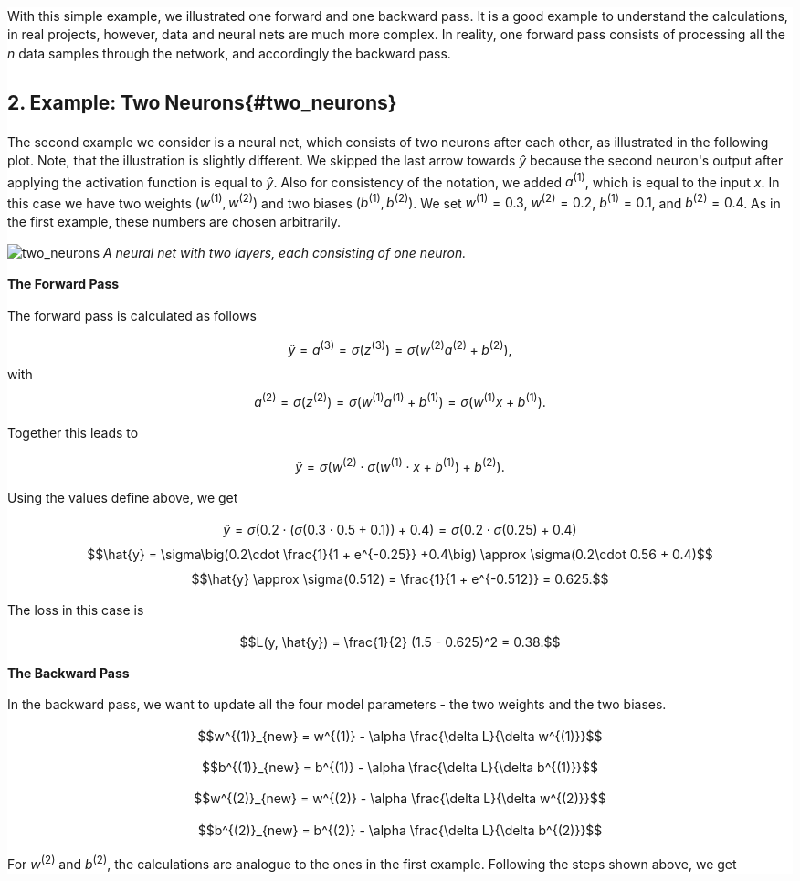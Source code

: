 With this simple example, we illustrated one forward and one backward pass. It is a good example to understand the calculations, in real projects, however, data and neural nets are much more complex. In reality, one forward pass consists of processing all the $n$ data samples through the network, and accordingly the backward pass.

## 2. Example: Two Neurons{#two_neurons}

The second example we consider is a neural net, which consists of two neurons after each other, as illustrated in the following plot. Note, that the illustration is slightly different. We skipped the last arrow towards $\hat{y}$ because the second neuron's output after applying the activation function is equal to $\hat{y}$. Also for consistency of the notation, we added $a^{(1)}$, which is equal to the input $x$. In this case we have two weights $(w^{(1)}, w^{(2)})$ and two biases $(b^{(1)}, b^{(2)})$. We set $w^{(1)} = 0.3$, $w^{(2)} = 0.2$, $b^{(1)} = 0.1$, and $b^{(2)} = 0.4$. As in the first example, these numbers are chosen arbitrarily.

![two_neurons](/images/backpropagation/two_neurons.png)
*A neural net with two layers, each consisting of one neuron.*

**The Forward Pass**

The forward pass is calculated as follows

$$\hat{y} = a^{(3)} = \sigma(z^{(3)}) = \sigma(w^{(2)} a^{(2)} + b^{(2)}),$$
with
$$a^{(2)} = \sigma(z^{(2)}) = \sigma(w^{(1)} a^{(1)} + b^{(1)}) = \sigma(w^{(1)} x + b^{(1)}).$$

Together this leads to

$$\hat{y} = \sigma\big(w^{(2)}\cdot \sigma(w^{(1)} \cdot x + b^{(1)}) + b^{(2)}\big).$$

Using the values define above, we get

$$\hat{y} = \sigma\Big(0.2\cdot \big(\sigma(0.3 \cdot 0.5 + 0.1)\big) + 0.4\Big) = \sigma\big(0.2\cdot \sigma(0.25) + 0.4\big)$$
$$\hat{y} = \sigma\big(0.2\cdot \frac{1}{1 + e^{-0.25}} +0.4\big) \approx \sigma(0.2\cdot 0.56 + 0.4)$$
$$\hat{y} \approx \sigma(0.512) = \frac{1}{1 + e^{-0.512}} = 0.625.$$

The loss in this case is

$$L(y, \hat{y}) = \frac{1}{2} (1.5 - 0.625)^2 = 0.38.$$

**The Backward Pass**

In the backward pass, we want to update all the four model parameters - the two weights and the two biases.

$$w^{(1)}_{new} = w^{(1)} - \alpha \frac{\delta L}{\delta w^{(1)}}$$

$$b^{(1)}_{new} = b^{(1)} - \alpha \frac{\delta L}{\delta b^{(1)}}$$

$$w^{(2)}_{new} = w^{(2)} - \alpha \frac{\delta L}{\delta w^{(2)}}$$

$$b^{(2)}_{new} = b^{(2)} - \alpha \frac{\delta L}{\delta b^{(2)}}$$

For $w^{(2)}$ and $b^{(2)}$, the calculations are analogue to the ones in the first example. Following the steps shown above, we get
